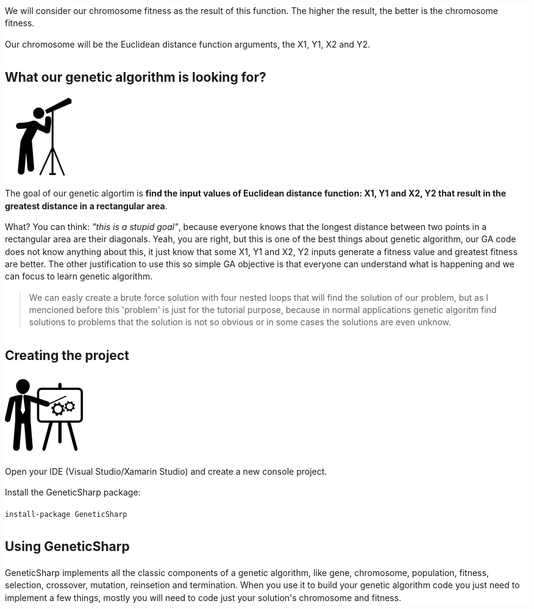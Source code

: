 We will consider our chromosome fitness as the result of this function. The higher the result, the better is the chromosome fitness.

Our chromosome will be the Euclidean distance function arguments, the X1, Y1, X2 and Y2.

## What our genetic algorithm is looking for?
![](../images/telescope.png)

The goal of our genetic algortim is **find the input values of Euclidean distance function: X1, Y1 and X2, Y2 that result in the greatest distance in a rectangular area**. 

What? You can think: *"this is a stupid goal"*, because everyone knows that the longest distance between two points in a rectangular area are their diagonals. Yeah, you are right, but this is one of the best things about genetic algorithm, our GA code does not know anything about this, it just know that some X1, Y1 and X2, Y2 inputs generate a fitness value and greatest fitness are better. The other justification to use this so simple GA objective is that everyone can understand what is happening and we can focus to learn genetic algorithm.

> We can easly create a brute force solution with four nested loops that will find the solution of our problem, but as I mencioned before this 'problem' is just for the tutorial purpose, because in normal applications genetic algoritm find solutions to problems that the solution is not so obvious or in some cases the solutions are even unknow.

## Creating the project
![](../images/project.png)

Open your IDE (Visual Studio/Xamarin Studio) and create a new console project.

Install the GeneticSharp package:

```shell
install-package GeneticSharp
```

## Using GeneticSharp

GeneticSharp implements all the classic components of a genetic algorithm, like gene, chromosome, population, fitness, selection, crossover, mutation, reinsetion and termination. When you use it to build your genetic algorithm code you just need to implement a few things, mostly you will need to code just your solution's chromosome and fitness. 
